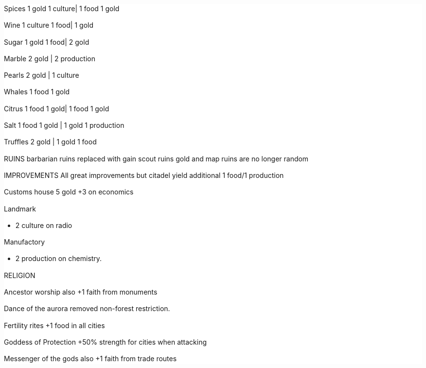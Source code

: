 Spices
1 gold 1 culture| 1 food 1 gold

Wine
1 culture 1 food| 1 gold

Sugar
1 gold 1 food| 2 gold

Marble
2 gold | 2 production

Pearls
2 gold | 1 culture

Whales
1 food 1 gold

Citrus
1 food 1 gold| 1 food 1 gold

Salt
1 food 1 gold | 1 gold 1 production

Truffles
2 gold | 1 gold 1 food

RUINS
barbarian ruins replaced with gain scout ruins
gold and map ruins are no longer random

IMPROVEMENTS
All great improvements but citadel yield additional 1 food/1 production

Customs house
5 gold +3 on economics

Landmark
+ 2 culture on radio

Manufactory 
+ 2 production on chemistry. 

RELIGION

Ancestor worship
also +1 faith from monuments

Dance of the aurora
removed non-forest restriction.

Fertility rites
+1 food in all cities

Goddess of Protection
+50% strength for cities when attacking

Messenger of the gods
also +1 faith from trade routes
